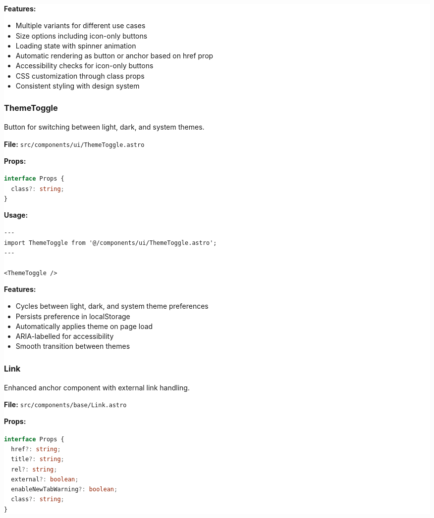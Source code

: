 **Features:**

- Multiple variants for different use cases
- Size options including icon-only buttons
- Loading state with spinner animation
- Automatic rendering as button or anchor based on href prop
- Accessibility checks for icon-only buttons
- CSS customization through class props
- Consistent styling with design system

### ThemeToggle

Button for switching between light, dark, and system themes.

**File:** `src/components/ui/ThemeToggle.astro`

**Props:**

```typescript
interface Props {
  class?: string;
}
```

**Usage:**

```astro
---
import ThemeToggle from '@/components/ui/ThemeToggle.astro';
---

<ThemeToggle />
```

**Features:**

- Cycles between light, dark, and system theme preferences
- Persists preference in localStorage
- Automatically applies theme on page load
- ARIA-labelled for accessibility
- Smooth transition between themes

### Link

Enhanced anchor component with external link handling.

**File:** `src/components/base/Link.astro`

**Props:**

```typescript
interface Props {
  href?: string;
  title?: string;
  rel?: string;
  external?: boolean;
  enableNewTabWarning?: boolean;
  class?: string;
}
```
